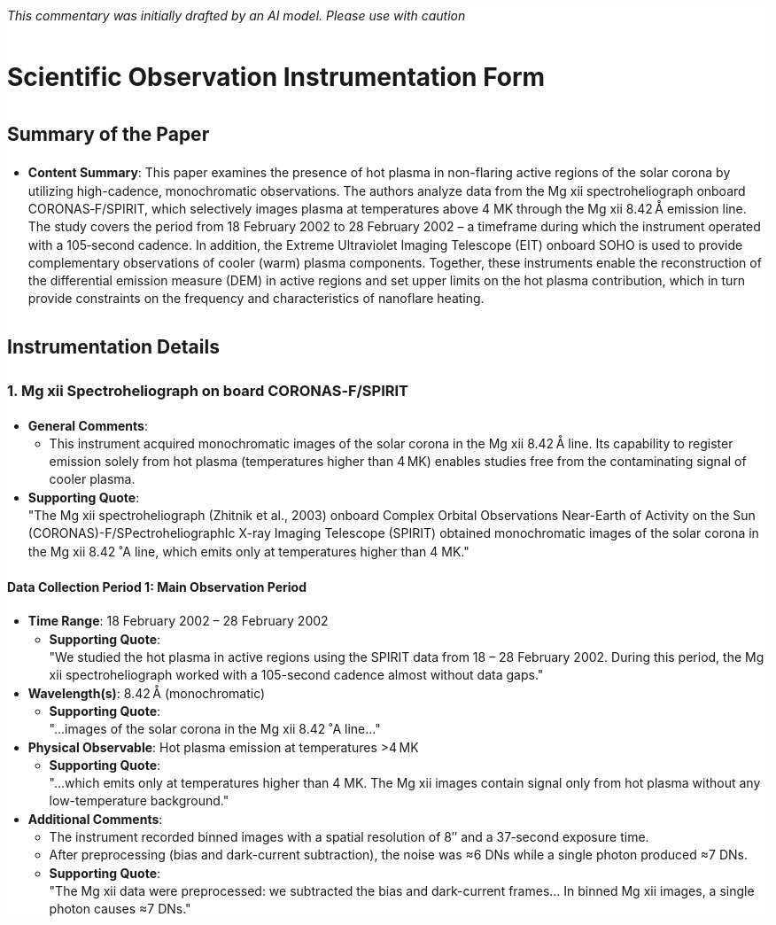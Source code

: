 _This commentary was initially drafted by an AI model. Please use with caution_

# Scientific Observation Instrumentation Form

## Summary of the Paper
- **Content Summary**: This paper examines the presence of hot plasma in non-flaring active regions of the solar corona by utilizing high-cadence, monochromatic observations. The authors analyze data from the Mg xii spectroheliograph onboard CORONAS‑F/SPIRIT, which selectively images plasma at temperatures above 4 MK through the Mg xii 8.42 Å emission line. The study covers the period from 18 February 2002 to 28 February 2002 – a timeframe during which the instrument operated with a 105‑second cadence. In addition, the Extreme Ultraviolet Imaging Telescope (EIT) onboard SOHO is used to provide complementary observations of cooler (warm) plasma components. Together, these instruments enable the reconstruction of the differential emission measure (DEM) in active regions and set upper limits on the hot plasma contribution, which in turn provide constraints on the frequency and characteristics of nanoflare heating.

## Instrumentation Details

### 1. Mg xii Spectroheliograph on board CORONAS‑F/SPIRIT
- **General Comments**:
   - This instrument acquired monochromatic images of the solar corona in the Mg xii 8.42 Å line. Its capability to register emission solely from hot plasma (temperatures higher than 4 MK) enables studies free from the contaminating signal of cooler plasma.
- **Supporting Quote**:  
   "The Mg xii spectroheliograph (Zhitnik et al., 2003) onboard Complex Orbital Observations Near-Earth of Activity on the Sun (CORONAS)-F/SPectroheliographIc X-ray Imaging Telescope (SPIRIT) obtained monochromatic images of the solar corona in the Mg xii 8.42 ˚A line, which emits only at temperatures higher than 4 MK."

#### Data Collection Period 1: Main Observation Period
- **Time Range**: 18 February 2002 – 28 February 2002  
   - **Supporting Quote**:  
     "We studied the hot plasma in active regions using the SPIRIT data from 18 – 28 February 2002. During this period, the Mg xii spectroheliograph worked with a 105-second cadence almost without data gaps."
- **Wavelength(s)**: 8.42 Å (monochromatic)  
   - **Supporting Quote**:  
     "...images of the solar corona in the Mg xii 8.42 ˚A line..."
- **Physical Observable**: Hot plasma emission at temperatures >4 MK  
   - **Supporting Quote**:  
     "...which emits only at temperatures higher than 4 MK. The Mg xii images contain signal only from hot plasma without any low-temperature background."
- **Additional Comments**:
   - The instrument recorded binned images with a spatial resolution of 8″ and a 37‑second exposure time.
   - After preprocessing (bias and dark-current subtraction), the noise was ≈6 DNs while a single photon produced ≈7 DNs.
   - **Supporting Quote**:  
     "The Mg xii data were preprocessed: we subtracted the bias and dark-current frames... In binned Mg xii images, a single photon causes ≈7 DNs."
